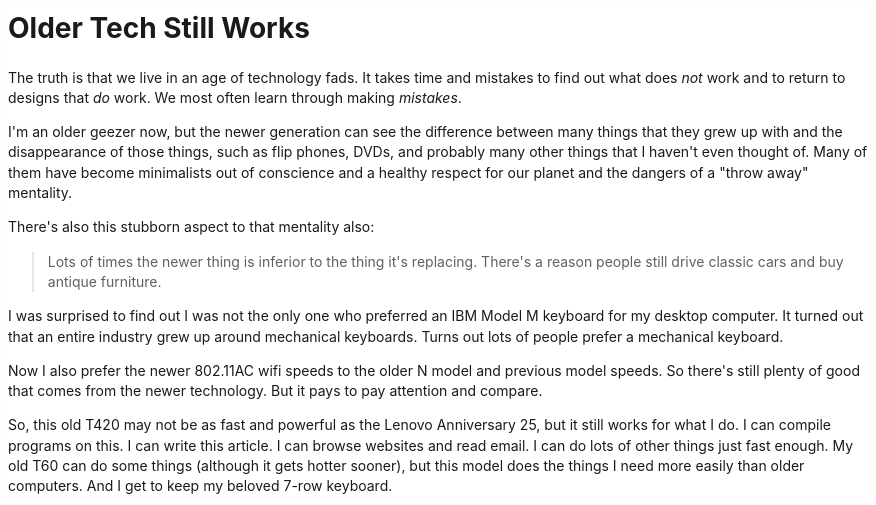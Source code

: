 # Older Tech Still Works

The truth is that we live in an age of technology fads.  It takes time and mistakes to find out what
does *not* work and to return to designs that *do* work.  We most often learn through making
*mistakes*.  

I'm an older geezer now, but the newer generation can see the difference between many things that
they grew up with and the disappearance of those things, such as flip phones, DVDs, and probably
many other things that I haven't even thought of.  Many of them have become minimalists out of
conscience and a healthy respect for our planet and the dangers of a "throw away" mentality.  

There's also this stubborn aspect to that mentality also: 

> Lots of times the newer thing is inferior to the thing it's replacing.  There's a reason people
> still drive classic cars and buy antique furniture.

I was surprised to find out I was not the only one who preferred an IBM Model M keyboard for my
desktop computer.  It turned out that an entire industry grew up around mechanical keyboards.  Turns
out lots of people prefer a mechanical keyboard.

Now I also prefer the newer 802.11AC wifi speeds to the older N model and previous model speeds.  So
there's still plenty of good that comes from the newer technology.  But it pays to pay attention and
compare.  

So, this old T420 may not be as fast and powerful as the Lenovo Anniversary 25, but it still works
for what I do.  I can compile programs on this.  I can write this article.  I can browse websites
and read email.  I can do lots of other things just fast enough.  My old T60 can do some things
(although it gets hotter sooner), but this model does the things I need more easily than older
computers.  And I get to keep my beloved 7-row keyboard.


